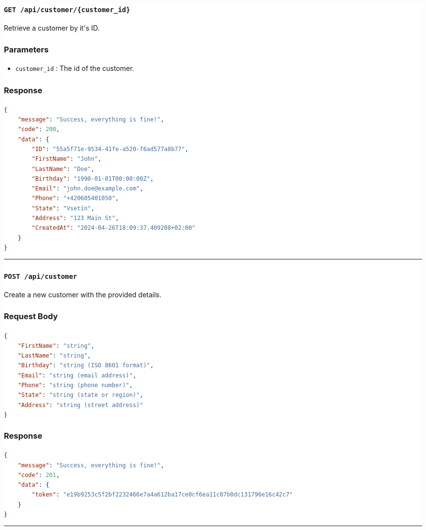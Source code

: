 
### `GET /api/customer/{customer_id}`

Retrieve a customer by it's ID.

### Parameters

- `customer_id` : The id of the customer.

### Response

``` json
{
    "message": "Success, everything is fine!",
    "code": 200,
    "data": {
        "ID": "55a5f71e-9534-41fe-a520-f6ad577a8b77",
        "FirstName": "John",
        "LastName": "Doe",
        "Birthday": "1990-01-01T00:00:00Z",
        "Email": "john.doe@example.com",
        "Phone": "+420605401050",
        "State": "Vsetín",
        "Address": "123 Main St",
        "CreatedAt": "2024-04-26T18:09:37.409208+02:00"
    }
}
```

---

### `POST /api/customer`

Create a new customer with the provided details.

### Request Body

``` json
{
    "FirstName": "string",
    "LastName": "string",
    "Birthday": "string (ISO 8601 format)",
    "Email": "string (email address)",
    "Phone": "string (phone number)",
    "State": "string (state or region)",
    "Address": "string (street address)"
}
```

### Response

``` json
{
    "message": "Success, everything is fine!",
    "code": 201,
    "data": {
        "token": "e19b9253c5f2bf2232466e7a4a612ba17ce0cf6ea11c07b0dc131796e16c42c7"
    }
}
```

---